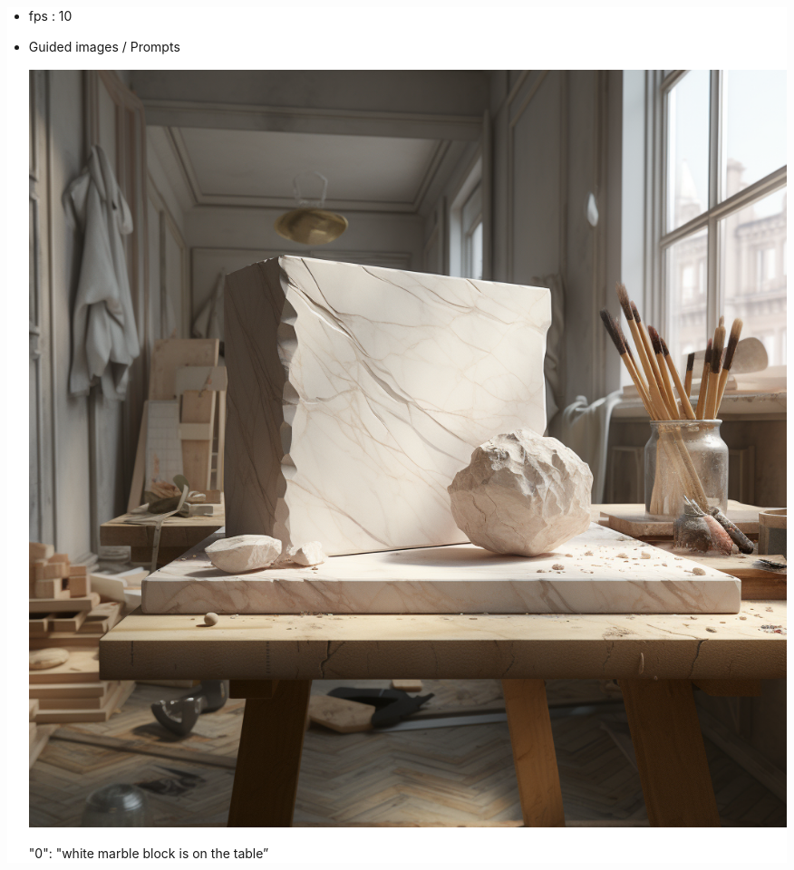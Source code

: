 - fps : 10
- Guided images / Prompts
    
    
    !["0": "white marble block is on the table”](media-deforum-parameters/eiei_1i239_a_block_of_marble_in_the_workroom_realistic_1ed31750-ea78-430a-8b30-076ea568abdc.png)
    
    "0": "white marble block is on the table”
    